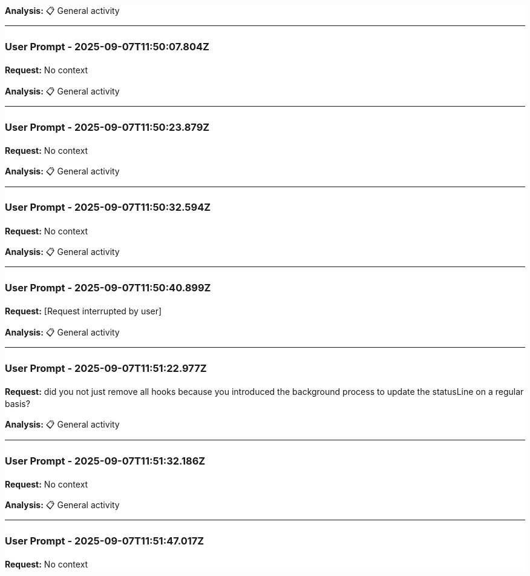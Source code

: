 **Analysis:** 📋 General activity

---

### User Prompt - 2025-09-07T11:50:07.804Z

**Request:** No context

**Analysis:** 📋 General activity

---

### User Prompt - 2025-09-07T11:50:23.879Z

**Request:** No context

**Analysis:** 📋 General activity

---

### User Prompt - 2025-09-07T11:50:32.594Z

**Request:** No context

**Analysis:** 📋 General activity

---

### User Prompt - 2025-09-07T11:50:40.899Z

**Request:** [Request interrupted by user]

**Analysis:** 📋 General activity

---

### User Prompt - 2025-09-07T11:51:22.977Z

**Request:** did you not just remove all hooks because you introduced the background process to update the statusLine on a regular basis?

**Analysis:** 📋 General activity

---

### User Prompt - 2025-09-07T11:51:32.186Z

**Request:** No context

**Analysis:** 📋 General activity

---

### User Prompt - 2025-09-07T11:51:47.017Z

**Request:** No context
